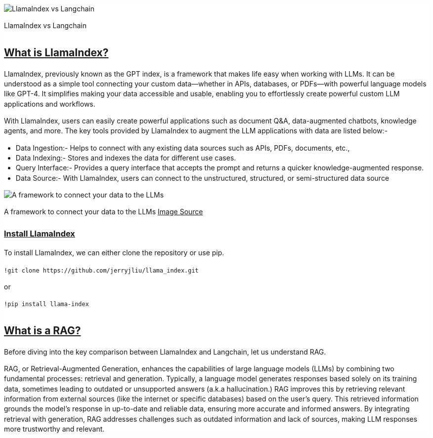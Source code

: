 ![LlamaIndex vs Langchain](https://doimages.nyc3.cdn.digitaloceanspaces.com/010AI-ML/content/images/2024/06/Blue-Purple-Simple-Glow-Gaming-Gear-This-Or-That-YouTube-Thumbnail--1-.png)

LlamaIndex vs Langchain

[What is LlamaIndex?](#what-is-llamaindex)[](#what-is-llamaindex)
-----------------------------------------------------------------

LlamaIndex, previously known as the GPT index, is a framework that makes life easy when working with LLMs. It can be understood as a simple tool connecting your custom data—whether in APIs, databases, or PDFs—with powerful language models like GPT-4. It simplifies making your data accessible and usable, enabling you to effortlessly create powerful custom LLM applications and workflows.

With LlamaIndex, users can easily create powerful applications such as document Q&A, data-augmented chatbots, knowledge agents, and more. The key tools provided by LlamaIndex to augment the LLM applications with data are listed below:-

-   Data Ingestion:- Helps to connect with any existing data sources such as APIs, PDFs, documents, etc.,
-   Data Indexing:- Stores and indexes the data for different use cases.
-   Query Interface:- Provides a query interface that accepts the prompt and returns a quicker knowledge-augmented response.
-   Data Source:- With LlamaIndex, users can connect to the unstructured, structured, or semi-structured data source

![A framework to connect your data to the LLMs](https://doimages.nyc3.cdn.digitaloceanspaces.com/010AI-ML/content/images/2024/06/Screenshot-2024-06-18-at-1.54.27-PM.png)

A framework to connect your data to the LLMs [Image Source](https://www.llamaindex.ai/)

### [Install LlamaIndex](#install-llamaindex)[](#install-llamaindex)

To install LlamaIndex, we can either clone the repository or use pip.

```
!git clone https://github.com/jerryjliu/llama_index.git
```

or

```
!pip install llama-index
```

[What is a RAG?](#what-is-a-rag)[](#what-is-a-rag)
--------------------------------------------------

Before diving into the key comparison between LlamaIndex and Langchain, let us understand RAG.

RAG, or Retrieval-Augmented Generation, enhances the capabilities of large language models (LLMs) by combining two fundamental processes: retrieval and generation. Typically, a language model generates responses based solely on its training data, sometimes leading to outdated or unsupported answers (a.k.a hallucination.) RAG improves this by retrieving relevant information from external sources (like the internet or specific databases) based on the user’s query. This retrieved information grounds the model’s response in up-to-date and reliable data, ensuring more accurate and informed answers. By integrating retrieval with generation, RAG addresses challenges such as outdated information and lack of sources, making LLM responses more trustworthy and relevant.
